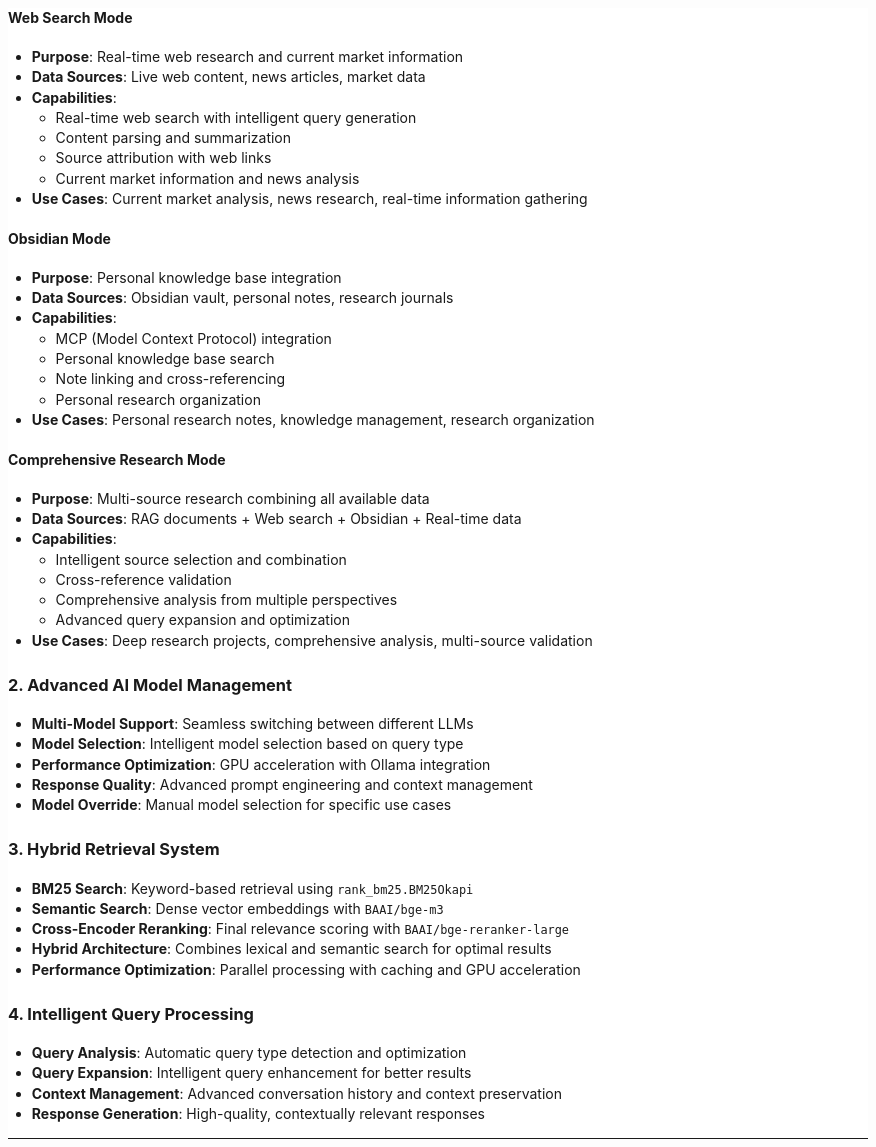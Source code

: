 #### **Web Search Mode**
- **Purpose**: Real-time web research and current market information
- **Data Sources**: Live web content, news articles, market data
- **Capabilities**:
  - Real-time web search with intelligent query generation
  - Content parsing and summarization
  - Source attribution with web links
  - Current market information and news analysis
- **Use Cases**: Current market analysis, news research, real-time information gathering

#### **Obsidian Mode**
- **Purpose**: Personal knowledge base integration
- **Data Sources**: Obsidian vault, personal notes, research journals
- **Capabilities**:
  - MCP (Model Context Protocol) integration
  - Personal knowledge base search
  - Note linking and cross-referencing
  - Personal research organization
- **Use Cases**: Personal research notes, knowledge management, research organization

#### **Comprehensive Research Mode**
- **Purpose**: Multi-source research combining all available data
- **Data Sources**: RAG documents + Web search + Obsidian + Real-time data
- **Capabilities**:
  - Intelligent source selection and combination
  - Cross-reference validation
  - Comprehensive analysis from multiple perspectives
  - Advanced query expansion and optimization
- **Use Cases**: Deep research projects, comprehensive analysis, multi-source validation

### **2. Advanced AI Model Management**
- **Multi-Model Support**: Seamless switching between different LLMs
- **Model Selection**: Intelligent model selection based on query type
- **Performance Optimization**: GPU acceleration with Ollama integration
- **Response Quality**: Advanced prompt engineering and context management
- **Model Override**: Manual model selection for specific use cases

### **3. Hybrid Retrieval System**
- **BM25 Search**: Keyword-based retrieval using `rank_bm25.BM25Okapi`
- **Semantic Search**: Dense vector embeddings with `BAAI/bge-m3`
- **Cross-Encoder Reranking**: Final relevance scoring with `BAAI/bge-reranker-large`
- **Hybrid Architecture**: Combines lexical and semantic search for optimal results
- **Performance Optimization**: Parallel processing with caching and GPU acceleration

### **4. Intelligent Query Processing**
- **Query Analysis**: Automatic query type detection and optimization
- **Query Expansion**: Intelligent query enhancement for better results
- **Context Management**: Advanced conversation history and context preservation
- **Response Generation**: High-quality, contextually relevant responses

---
